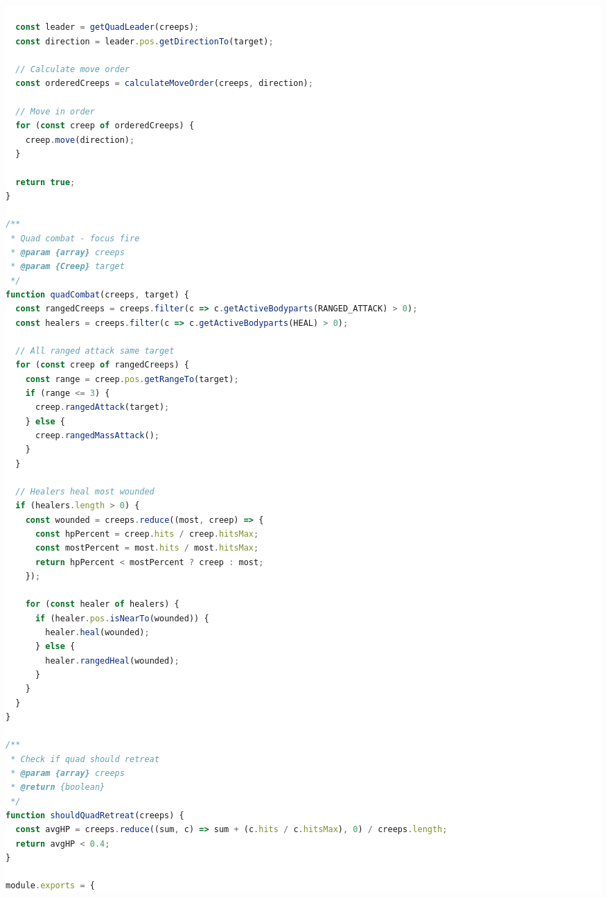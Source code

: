 ```javascript

  const leader = getQuadLeader(creeps);
  const direction = leader.pos.getDirectionTo(target);

  // Calculate move order
  const orderedCreeps = calculateMoveOrder(creeps, direction);

  // Move in order
  for (const creep of orderedCreeps) {
    creep.move(direction);
  }

  return true;
}

/**
 * Quad combat - focus fire
 * @param {array} creeps
 * @param {Creep} target
 */
function quadCombat(creeps, target) {
  const rangedCreeps = creeps.filter(c => c.getActiveBodyparts(RANGED_ATTACK) > 0);
  const healers = creeps.filter(c => c.getActiveBodyparts(HEAL) > 0);

  // All ranged attack same target
  for (const creep of rangedCreeps) {
    const range = creep.pos.getRangeTo(target);
    if (range <= 3) {
      creep.rangedAttack(target);
    } else {
      creep.rangedMassAttack();
    }
  }

  // Healers heal most wounded
  if (healers.length > 0) {
    const wounded = creeps.reduce((most, creep) => {
      const hpPercent = creep.hits / creep.hitsMax;
      const mostPercent = most.hits / most.hitsMax;
      return hpPercent < mostPercent ? creep : most;
    });

    for (const healer of healers) {
      if (healer.pos.isNearTo(wounded)) {
        healer.heal(wounded);
      } else {
        healer.rangedHeal(wounded);
      }
    }
  }
}

/**
 * Check if quad should retreat
 * @param {array} creeps
 * @return {boolean}
 */
function shouldQuadRetreat(creeps) {
  const avgHP = creeps.reduce((sum, c) => sum + (c.hits / c.hitsMax), 0) / creeps.length;
  return avgHP < 0.4;
}

module.exports = {
```
